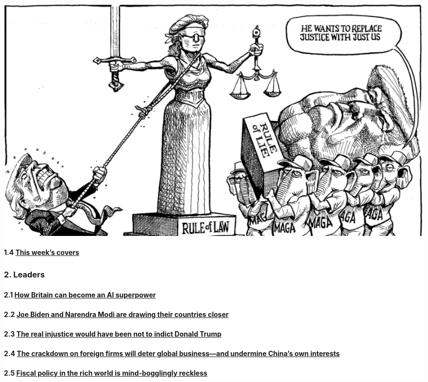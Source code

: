 ![](./images/_the-world-this-week_2023_06_15_kals-cartoon-1.png)  

#### 1.4 [This week’s covers](https://www.economist.com/the-world-this-week/2023/06/15/this-weeks-covers)

### 2. Leaders
#### 2.1 [How Britain can become an AI superpower](https://www.economist.com/leaders/2023/06/15/how-britain-can-become-an-ai-superpower)

#### 2.2 [Joe Biden and Narendra Modi are drawing their countries closer](https://www.economist.com/leaders/2023/06/15/joe-biden-and-narendra-modi-are-drawing-their-countries-closer)

#### 2.3 [The real injustice would have been not to indict Donald Trump](https://www.economist.com/leaders/2023/06/13/is-donald-trump-the-victim-of-a-witch-hunt)

#### 2.4 [The crackdown on foreign firms will deter global business—and undermine China’s own interests](https://www.economist.com/leaders/2023/06/15/the-crackdown-on-foreign-firms-will-deter-global-business-and-undermine-chinas-own-interests)

#### 2.5 [Fiscal policy in the rich world is mind-bogglingly reckless](https://www.economist.com/leaders/2023/06/14/fiscal-policy-in-the-rich-world-is-mind-bogglingly-reckless)
